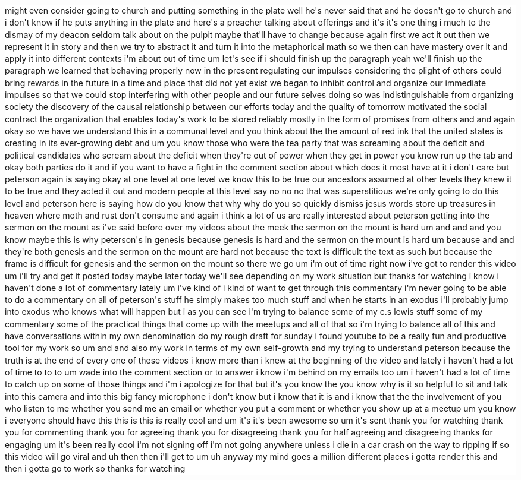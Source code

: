 might even consider going to church and putting something in the plate well he's never said that and he doesn't go to church and i don't know if he puts anything in the plate and here's a preacher talking about offerings and it's it's one thing i much to the dismay of my deacon seldom talk about on the pulpit maybe that'll have to change because again first we act it out then we represent it in story and then we try to abstract it and turn it into the metaphorical math so we then can have mastery over it and apply it into different contexts i'm about out of time um let's see if i should finish up the paragraph yeah we'll finish up the paragraph we learned that behaving properly now in the present regulating our impulses considering the plight of others could bring rewards in the future in a time and place that did not yet exist we began to inhibit control and organize our immediate impulses so that we could stop interfering with other people and our future selves doing so was indistinguishable from organizing society the discovery of the causal relationship between our efforts today and the quality of tomorrow motivated the social contract the organization that enables today's work to be stored reliably mostly in the form of promises from others and and again okay so we have we understand this in a communal level and you think about the the amount of red ink that the united states is creating in its ever-growing debt and um you know those who were the tea party that was screaming about the deficit and political candidates who scream about the deficit when they're out of power when they get in power you know run up the tab and okay both parties do it and if you want to have a fight in the comment section about which does it most have at it i don't care but peterson again is saying okay at one level at one level we know this to be true our ancestors assumed at other levels they knew it to be true and they acted it out and modern people at this level say no no no that was superstitious we're only going to do this level and peterson here is saying how do you know that why why do you so quickly dismiss jesus words store up treasures in heaven where moth and rust don't consume and again i think a lot of us are really interested about peterson getting into the sermon on the mount as i've said before over my videos about the meek the sermon on the mount is hard um and and and you know maybe this is why peterson's in genesis because genesis is hard and the sermon on the mount is hard um because and and they're both genesis and the sermon on the mount are hard not because the text is difficult the text as such but because the frame is difficult for genesis and the sermon on the mount so there we go um i'm out of time right now i've got to render this video um i'll try and get it posted today maybe later today we'll see depending on my work situation but thanks for watching i know i haven't done a lot of commentary lately um i've kind of i kind of want to get through this commentary i'm never going to be able to do a commentary on all of peterson's stuff he simply makes too much stuff and when he starts in an exodus i'll probably jump into exodus who knows what will happen but i as you can see i'm trying to balance some of my c.s lewis stuff some of my commentary some of the practical things that come up with the meetups and all of that so i'm trying to balance all of this and have conversations within my own denomination do my rough draft for sunday i found youtube to be a really fun and productive tool for my work so um and and also my work in terms of my own self-growth and my trying to understand peterson because the truth is at the end of every one of these videos i know more than i knew at the beginning of the video and lately i haven't had a lot of time to to to um wade into the comment section or to answer i know i'm behind on my emails too um i haven't had a lot of time to catch up on some of those things and i'm i apologize for that but it's you know the you know why is it so helpful to sit and talk into this camera and into this big fancy microphone i don't know but i know that it is and i know that the the involvement of you who listen to me whether you send me an email or whether you put a comment or whether you show up at a meetup um you know i everyone should have this this is this is really cool and um it's it's been awesome so um it's sent thank you for watching thank you for commenting thank you for agreeing thank you for disagreeing thank you for half agreeing and disagreeing thanks for engaging um it's been really cool i'm not signing off i'm not going anywhere unless i die in a car crash on the way to ripping if so this video will go viral and uh then then i'll get to um uh anyway my mind goes a million different places i gotta render this and then i gotta go to work so thanks for watching